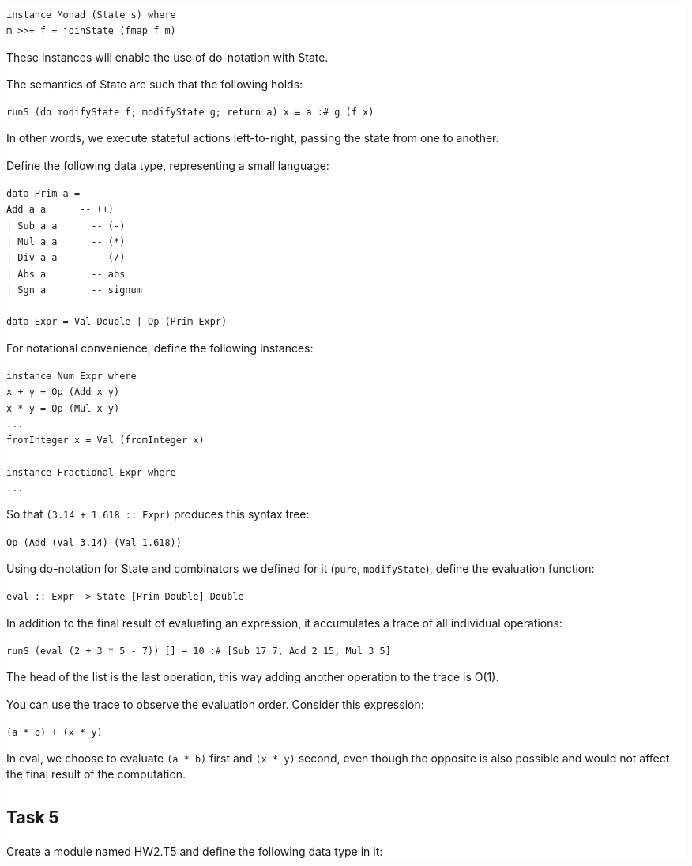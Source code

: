     instance Monad (State s) where
    m >>= f = joinState (fmap f m)
These instances will enable the use of do-notation with State.

The semantics of State are such that the following holds:

    runS (do modifyState f; modifyState g; return a) x ≡ a :# g (f x)
In other words, we execute stateful actions left-to-right, passing the state from one to another.

Define the following data type, representing a small language:

    data Prim a =
    Add a a      -- (+)
    | Sub a a      -- (-)
    | Mul a a      -- (*)
    | Div a a      -- (/)
    | Abs a        -- abs
    | Sgn a        -- signum
    
    data Expr = Val Double | Op (Prim Expr)
For notational convenience, define the following instances:

    instance Num Expr where
    x + y = Op (Add x y)
    x * y = Op (Mul x y)
    ...
    fromInteger x = Val (fromInteger x)

    instance Fractional Expr where
    ...
So that `(3.14 + 1.618 :: Expr)` produces this syntax tree:

    Op (Add (Val 3.14) (Val 1.618))
Using do-notation for State and combinators we defined for it (`pure`, `modifyState`), define the evaluation function:

    eval :: Expr -> State [Prim Double] Double
In addition to the final result of evaluating an expression, it accumulates a trace of all individual operations:

    runS (eval (2 + 3 * 5 - 7)) [] ≡ 10 :# [Sub 17 7, Add 2 15, Mul 3 5]
The head of the list is the last operation, this way adding another operation to the trace is O(1).

You can use the trace to observe the evaluation order. Consider this expression:

    (a * b) + (x * y)
In eval, we choose to evaluate `(a * b)` first and `(x * y)` second, even though the opposite is also possible and would not affect the final result of the computation.

## Task 5

Create a module named HW2.T5 and define the following data type in it:
